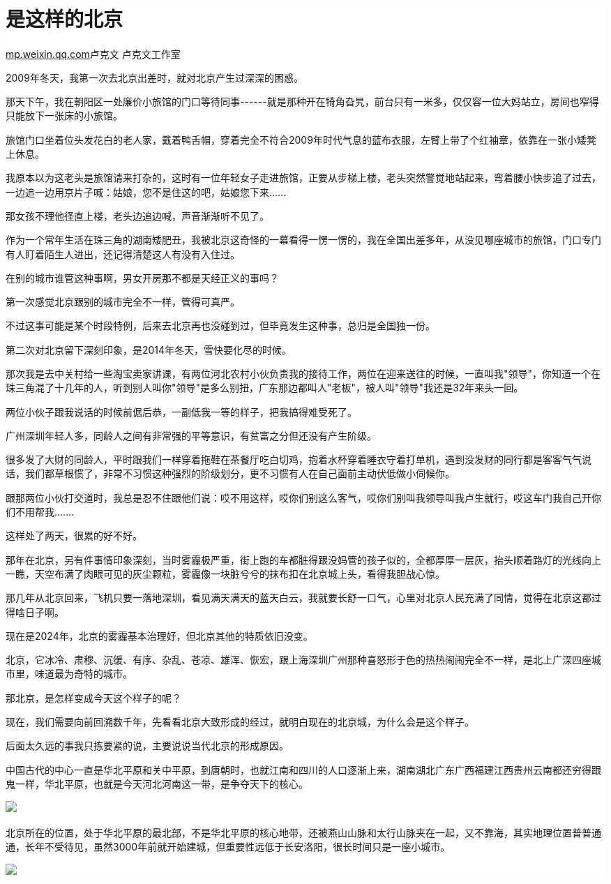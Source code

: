 是这样的北京
======

[mp.weixin.qq.com](https://mp.weixin.qq.com/s/mpAFgi2IM-F7Bf-W0f6aYA)卢克文 卢克文工作室

2009年冬天，我第一次去北京出差时，就对北京产生过深深的困惑。

那天下午，我在朝阳区一处廉价小旅馆的门口等待同事------就是那种开在犄角旮旯，前台只有一米多，仅仅容一位大妈站立，房间也窄得只能放下一张床的小旅馆。

旅馆门口坐着位头发花白的老人家，戴着鸭舌帽，穿着完全不符合2009年时代气息的蓝布衣服，左臂上带了个红袖章，依靠在一张小矮凳上休息。

我原本以为这老头是旅馆请来打杂的，这时有一位年轻女子走进旅馆，正要从步梯上楼，老头突然警觉地站起来，弯着腰小快步追了过去，一边追一边用京片子喊：姑娘，您不是住这的吧，姑娘您下来......

那女孩不理他径直上楼，老头边追边喊，声音渐渐听不见了。

作为一个常年生活在珠三角的湖南矮肥丑，我被北京这奇怪的一幕看得一愣一愣的，我在全国出差多年，从没见哪座城市的旅馆，门口专门有人盯着陌生人进出，还记得清楚这人有没有入住过。

在别的城市谁管这种事啊，男女开房那不都是天经正义的事吗？

第一次感觉北京跟别的城市完全不一样，管得可真严。

不过这事可能是某个时段特例，后来去北京再也没碰到过，但毕竟发生这种事，总归是全国独一份。

第二次对北京留下深刻印象，是2014年冬天，雪快要化尽的时候。

那次我是去中关村给一些淘宝卖家讲课，有两位河北农村小伙负责我的接待工作，两位在迎来送往的时候，一直叫我"领导"，你知道一个在珠三角混了十几年的人，听到别人叫你"领导"是多么别扭，广东那边都叫人"老板"，被人叫"领导"我还是32年来头一回。

两位小伙子跟我说话的时候前倨后恭，一副低我一等的样子，把我搞得难受死了。

广州深圳年轻人多，同龄人之间有非常强的平等意识，有贫富之分但还没有产生阶级。

很多发了大财的同龄人，平时跟我们一样穿着拖鞋在茶餐厅吃白切鸡，抱着水杯穿着睡衣守着打单机，遇到没发财的同行都是客客气气说话，我们都草根惯了，非常不习惯这种强烈的阶级划分，更不习惯有人在自己面前主动伏低做小伺候你。

跟那两位小伙打交道时，我总是忍不住跟他们说：哎不用这样，哎你们别这么客气，哎你们别叫我领导叫我卢生就行，哎这车门我自己开你们不用帮我.......

这样处了两天，很累的好不好。

那年在北京，另有件事情印象深刻，当时雾霾极严重，街上跑的车都脏得跟没妈管的孩子似的，全都厚厚一层灰，抬头顺着路灯的光线向上一瞧，天空布满了肉眼可见的灰尘颗粒，雾霾像一块脏兮兮的抹布扣在北京城上头，看得我胆战心惊。

那几年从北京回来，飞机只要一落地深圳，看见满天满天的蓝天白云，我就要长舒一口气，心里对北京人民充满了同情，觉得在北京这都过得啥日子啊。

现在是2024年，北京的雾霾基本治理好，但北京其他的特质依旧没变。

北京，它冰冷、肃穆、沉缓、有序、杂乱、苍凉、雄浑、恢宏，跟上海深圳广州那种喜怒形于色的热热闹闹完全不一样，是北上广深四座城市里，味道最为奇特的城市。

那北京，是怎样变成今天这个样子的呢？

现在，我们需要向前回溯数千年，先看看北京大致形成的经过，就明白现在的北京城，为什么会是这个样子。

后面太久远的事我只拣要紧的说，主要说说当代北京的形成原因。

中国古代的中心一直是华北平原和关中平原，到唐朝时，也就江南和四川的人口逐渐上来，湖南湖北广东广西福建江西贵州云南都还穷得跟鬼一样，华北平原，也就是今天河北河南这一带，是争夺天下的核心。

![](https://cubox.pro/c/filters:no_upscale()?imageUrl=https%3A%2F%2Fmmbiz.qpic.cn%2Fsz_mmbiz_png%2FyBOn56GI6nlPsfpostaU7ELAaCccmOybMsAxy2svia22AFLu5Lqn8IeqjicBXfUZJoyKZdUIRQN5TkalhKezJrhg%2F640%3Fwx_fmt%3Dpng%26from%3Dappmsg&valid=true)

北京所在的位置，处于华北平原的最北部，不是华北平原的核心地带，还被燕山山脉和太行山脉夹在一起，又不靠海，其实地理位置普普通通，长年不受待见，虽然3000年前就开始建城，但重要性远低于长安洛阳，很长时间只是一座小城市。

![](https://cubox.pro/c/filters:no_upscale()?imageUrl=https%3A%2F%2Fmmbiz.qpic.cn%2Fsz_mmbiz_png%2FyBOn56GI6nlPsfpostaU7ELAaCccmOybMhQc8qAv4fQ7omzInrhKNYsN8GD3T5g2LUcjKBKjPe6icf7VLINIotQ%2F640%3Fwx_fmt%3Dpng%26from%3Dappmsg&valid=true)
